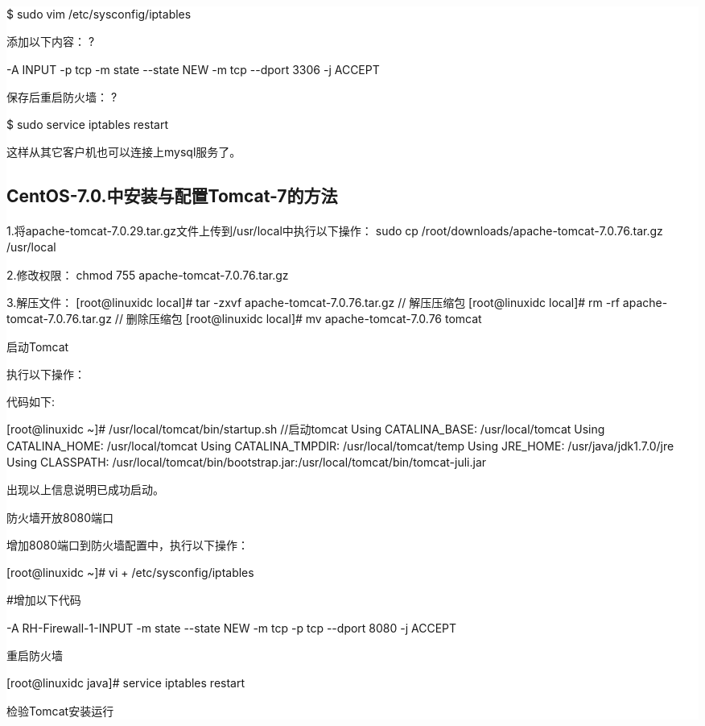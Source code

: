 $ sudo vim /etc/sysconfig/iptables

添加以下内容：
?

-A INPUT -p tcp -m state --state NEW -m tcp --dport 3306 -j ACCEPT

保存后重启防火墙：
?

$ sudo service iptables restart

这样从其它客户机也可以连接上mysql服务了。




## CentOS-7.0.中安装与配置Tomcat-7的方法

1.将apache-tomcat-7.0.29.tar.gz文件上传到/usr/local中执行以下操作：
sudo cp /root/downloads/apache-tomcat-7.0.76.tar.gz /usr/local

2.修改权限：
chmod 755 apache-tomcat-7.0.76.tar.gz

3.解压文件：
[root@linuxidc local]# tar -zxvf apache-tomcat-7.0.76.tar.gz // 解压压缩包
[root@linuxidc local]# rm -rf apache-tomcat-7.0.76.tar.gz // 删除压缩包
[root@linuxidc local]# mv apache-tomcat-7.0.76 tomcat


启动Tomcat

执行以下操作：

代码如下:

[root@linuxidc ~]# /usr/local/tomcat/bin/startup.sh //启动tomcat
Using CATALINA_BASE: /usr/local/tomcat
Using CATALINA_HOME: /usr/local/tomcat
Using CATALINA_TMPDIR: /usr/local/tomcat/temp
Using JRE_HOME: /usr/java/jdk1.7.0/jre
Using CLASSPATH: /usr/local/tomcat/bin/bootstrap.jar:/usr/local/tomcat/bin/tomcat-juli.jar

出现以上信息说明已成功启动。

防火墙开放8080端口

增加8080端口到防火墙配置中，执行以下操作：

[root@linuxidc ~]# vi + /etc/sysconfig/iptables

#增加以下代码

-A RH-Firewall-1-INPUT -m state --state NEW -m tcp -p tcp --dport 8080 -j ACCEPT

重启防火墙

[root@linuxidc java]# service iptables restart

检验Tomcat安装运行
